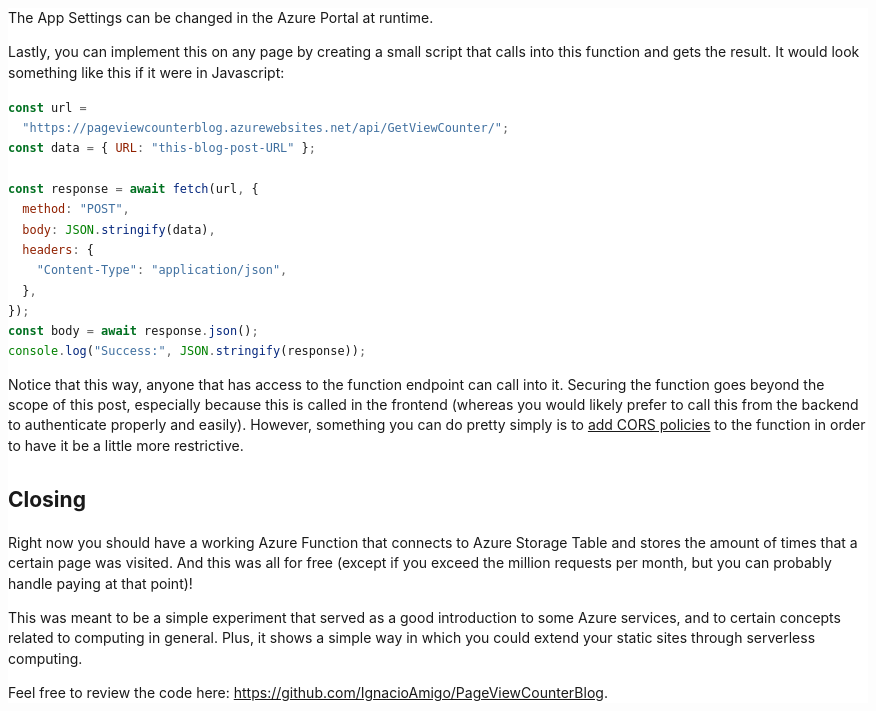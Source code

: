 The App Settings can be changed in the Azure Portal at runtime.

Lastly, you can implement this on any page by creating a small script that calls into this function and gets the result. It would look something like this if it were in Javascript:

```js
const url =
  "https://pageviewcounterblog.azurewebsites.net/api/GetViewCounter/";
const data = { URL: "this-blog-post-URL" };

const response = await fetch(url, {
  method: "POST",
  body: JSON.stringify(data),
  headers: {
    "Content-Type": "application/json",
  },
});
const body = await response.json();
console.log("Success:", JSON.stringify(response));
```

Notice that this way, anyone that has access to the function endpoint can call into it. Securing the function goes beyond the scope of this post, especially because this is called in the frontend (whereas you would likely prefer to call this from the backend to authenticate properly and easily). However, something you can do pretty simply is to [add CORS policies](https://www.c-sharpcorner.com/article/handling-cors-in-azure-function/) to the function in order to have it be a little more restrictive.

## Closing

Right now you should have a working Azure Function that connects to Azure Storage Table and stores the amount of times that a certain page was visited. And this was all for free (except if you exceed the million requests per month, but you can probably handle paying at that point)!

This was meant to be a simple experiment that served as a good introduction to some Azure services, and to certain concepts related to computing in general. Plus, it shows a simple way in which you could extend your static sites through serverless computing.

Feel free to review the code here: https://github.com/IgnacioAmigo/PageViewCounterBlog.
